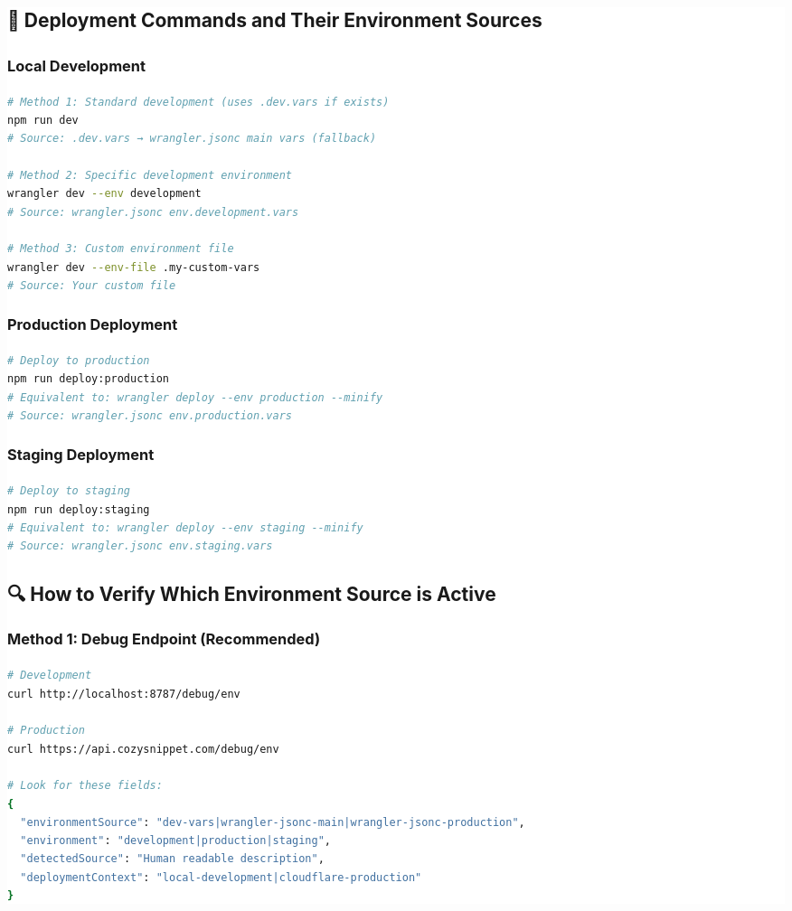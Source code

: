 ## 🚀 Deployment Commands and Their Environment Sources

### Local Development
```bash
# Method 1: Standard development (uses .dev.vars if exists)
npm run dev
# Source: .dev.vars → wrangler.jsonc main vars (fallback)

# Method 2: Specific development environment
wrangler dev --env development
# Source: wrangler.jsonc env.development.vars

# Method 3: Custom environment file
wrangler dev --env-file .my-custom-vars
# Source: Your custom file
```

### Production Deployment
```bash
# Deploy to production
npm run deploy:production
# Equivalent to: wrangler deploy --env production --minify
# Source: wrangler.jsonc env.production.vars
```

### Staging Deployment
```bash
# Deploy to staging
npm run deploy:staging
# Equivalent to: wrangler deploy --env staging --minify
# Source: wrangler.jsonc env.staging.vars
```

## 🔍 How to Verify Which Environment Source is Active

### Method 1: Debug Endpoint (Recommended)
```bash
# Development
curl http://localhost:8787/debug/env

# Production
curl https://api.cozysnippet.com/debug/env

# Look for these fields:
{
  "environmentSource": "dev-vars|wrangler-jsonc-main|wrangler-jsonc-production",
  "environment": "development|production|staging",
  "detectedSource": "Human readable description",
  "deploymentContext": "local-development|cloudflare-production"
}
```
